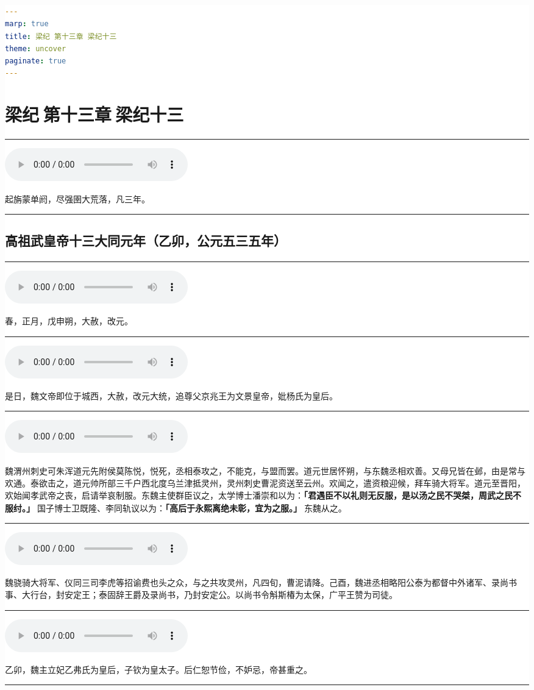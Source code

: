 ```yaml
---
marp: true
title: 梁纪 第十三章 梁纪十三
theme: uncover
paginate: true
---
```


# 梁纪 第十三章 梁纪十三

---

![](assets/audios/157/1.mp3)

起旃蒙单阏，尽强圉大荒落，凡三年。

---

## 高祖武皇帝十三大同元年（乙卯，公元五三五年）

---

![](assets/audios/157/3.mp3)

春，正月，戊申朔，大赦，改元。

---

![](assets/audios/157/4.mp3)

是日，魏文帝即位于城西，大赦，改元大统，追尊父京兆王为文景皇帝，妣杨氏为皇后。

---

![](assets/audios/157/5.mp3)

魏渭州刺史可朱浑道元先附侯莫陈悦，悦死，丞相泰攻之，不能克，与盟而罢。道元世居怀朔，与东魏丞相欢善。又母兄皆在邺，由是常与欢通。泰欲击之，道元帅所部三千户西北度乌兰津抵灵州，灵州刺史曹泥资送至云州。欢闻之，遣资粮迎候，拜车骑大将军。道元至晋阳，欢始闻孝武帝之丧，启请举哀制服。东魏主使群臣议之，太学博士潘崇和以为：__「君遇臣不以礼则无反服，是以汤之民不哭桀，周武之民不服纣。」__ 国子博士卫既隆、李同轨议以为：__「高后于永熙离绝未彰，宜为之服。」__ 东魏从之。

---

![](assets/audios/157/6.mp3)

魏骁骑大将军、仪同三司李虎等招谕费也头之众，与之共攻灵州，凡四旬，曹泥请降。己酉，魏进丞相略阳公泰为都督中外诸军、录尚书事、大行台，封安定王；泰固辞王爵及录尚书，乃封安定公。以尚书令斛斯椿为太保，广平王赞为司徒。

---

![](assets/audios/157/7.mp3)

乙卯，魏主立妃乙弗氏为皇后，子钦为皇太子。后仁恕节俭，不妒忌，帝甚重之。

---